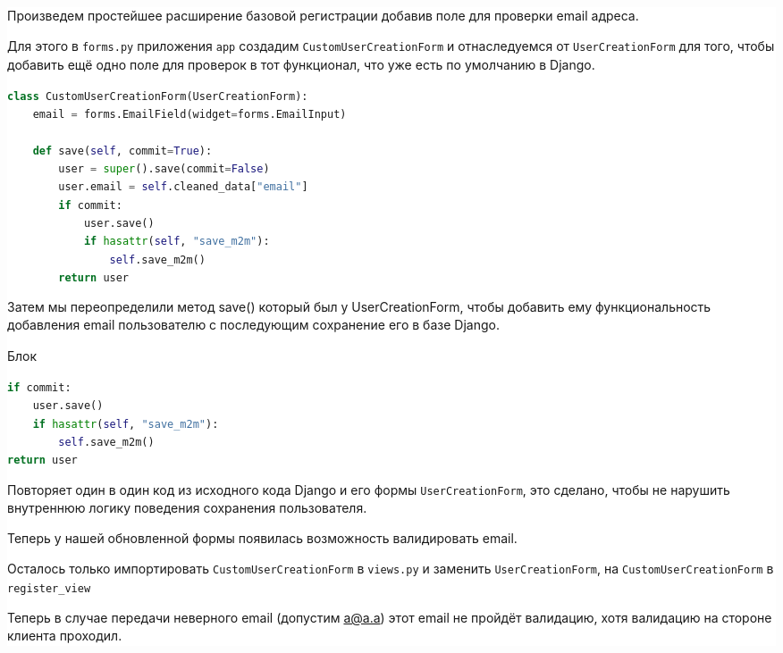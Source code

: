 Произведем простейшее расширение базовой регистрации добавив поле для проверки email адреса.

Для этого в `forms.py` приложения `app` создадим `CustomUserCreationForm` и отнаследуемся от `UserCreationForm` для
того, чтобы добавить ещё одно поле для проверок в тот функционал, что уже есть по умолчанию в Django.

```python
class CustomUserCreationForm(UserCreationForm):
    email = forms.EmailField(widget=forms.EmailInput)

    def save(self, commit=True):
        user = super().save(commit=False)
        user.email = self.cleaned_data["email"]
        if commit:
            user.save()
            if hasattr(self, "save_m2m"):
                self.save_m2m()
        return user
```

Затем мы переопределили метод save() который был у UserCreationForm, чтобы добавить ему функциональность добавления 
email пользователю c последующим сохранение его в базе Django.

Блок 
```python
if commit:
    user.save()
    if hasattr(self, "save_m2m"):
        self.save_m2m()
return user
```
Повторяет один в один код из исходного кода Django и его формы `UserCreationForm`, это сделано, чтобы не нарушить внутреннюю 
логику поведения сохранения пользователя.

Теперь у нашей обновленной формы появилась возможность валидировать email.

Осталось только импортировать `CustomUserCreationForm` в `views.py` и заменить `UserCreationForm`, на `CustomUserCreationForm`
в `register_view`

Теперь в случае передачи неверного email (допустим a@a.a) этот email не пройдёт валидацию, 
хотя валидацию на стороне клиента проходил.
